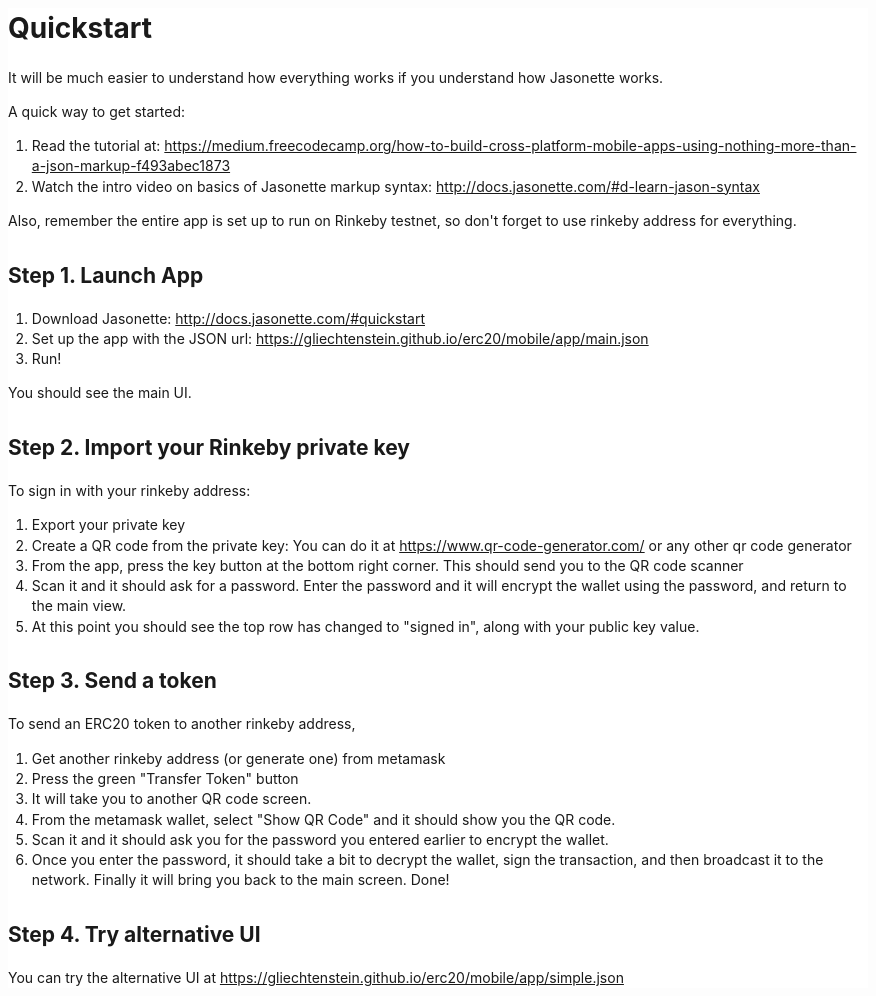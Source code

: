 # Quickstart

It will be much easier to understand how everything works if you understand how Jasonette works.

A quick way to get started:

1. Read the tutorial at: https://medium.freecodecamp.org/how-to-build-cross-platform-mobile-apps-using-nothing-more-than-a-json-markup-f493abec1873
2. Watch the intro video on basics of Jasonette markup syntax: http://docs.jasonette.com/#d-learn-jason-syntax

Also, remember the entire app is set up to run on Rinkeby testnet, so don't forget to use rinkeby address for everything.


## Step 1. Launch App

1. Download Jasonette: http://docs.jasonette.com/#quickstart
2. Set up the app with the JSON url: https://gliechtenstein.github.io/erc20/mobile/app/main.json
3. Run!

You should see the main UI.

## Step 2. Import your Rinkeby private key

To sign in with your rinkeby address:

1. Export your private key
2. Create a QR code from the private key: You can do it at https://www.qr-code-generator.com/ or any other qr code generator
3. From the app, press the key button at the bottom right corner. This should send you to the QR code scanner
4. Scan it and it should ask for a password. Enter the password and it will encrypt the wallet using the password, and return to the main view.
5. At this point you should see the top row has changed to "signed in", along with your public key value.

## Step 3. Send a token

To send an ERC20 token to another rinkeby address,

1. Get another rinkeby address (or generate one) from metamask
2. Press the green "Transfer Token" button
3. It will take you to another QR code screen.
4. From the metamask wallet, select "Show QR Code" and it should show you the QR code.
5. Scan it and it should ask you for the password you entered earlier to encrypt the wallet.
6. Once you enter the password, it should take a bit to decrypt the wallet, sign the transaction, and then broadcast it to the network. Finally it will bring you back to the main screen. Done!

## Step 4. Try alternative UI

You can try the alternative UI at https://gliechtenstein.github.io/erc20/mobile/app/simple.json
